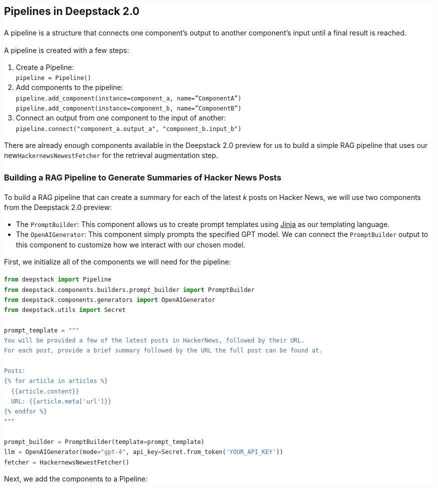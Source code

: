 ## Pipelines in Deepstack 2.0

A pipeline is a structure that connects one component’s output to another component’s input until a final result is reached.

A pipeline is created with a few steps:

1.  Create a Pipeline:  
    `pipeline = Pipeline()`
2.  Add components to the pipeline:  
    `pipeline.add_component(instance=component_a, name=”ComponentA”)`  
    `pipeline.add_component(instance=component_b, name=”ComponentB”)`
3.  Connect an output from one component to the input of another:  
    `pipeline.connect("component_a.output_a", "component_b.input_b")`

There are already enough components available in the Deepstack 2.0 preview for us to build a simple RAG pipeline that uses our new`HackernewsNewestFetcher` for the retrieval augmentation step.

### Building a RAG Pipeline to Generate Summaries of Hacker News Posts

To build a RAG pipeline that can create a summary for each of the latest _k_ posts on Hacker News, we will use two components from the Deepstack 2.0 preview:

-   The `PromptBuilder`: This component allows us to create prompt templates using [Jinja](https://jinja.palletsprojects.com/en/3.1.x/) as our templating language.
-   The `OpenAIGenerator`: This component simply prompts the specified GPT model. We can connect the `PromptBuilder` output to this component to customize how we interact with our chosen model.

First, we initialize all of the components we will need for the pipeline:

```python
from deepstack import Pipeline  
from deepstack.components.builders.prompt_builder import PromptBuilder  
from deepstack.components.generators import OpenAIGenerator
from deepstack.utils import Secret

prompt_template = """  
You will be provided a few of the latest posts in HackerNews, followed by their URL.  
For each post, provide a brief summary followed by the URL the full post can be found at.  
  
Posts:  
{% for article in articles %}  
  {{article.content}}  
  URL: {{article.meta['url']}}  
{% endfor %}  
"""  
  
prompt_builder = PromptBuilder(template=prompt_template)  
llm = OpenAIGenerator(mode="gpt-4", api_key=Secret.from_token('YOUR_API_KEY'))  
fetcher = HackernewsNewestFetcher()
```
Next, we add the components to a Pipeline:
